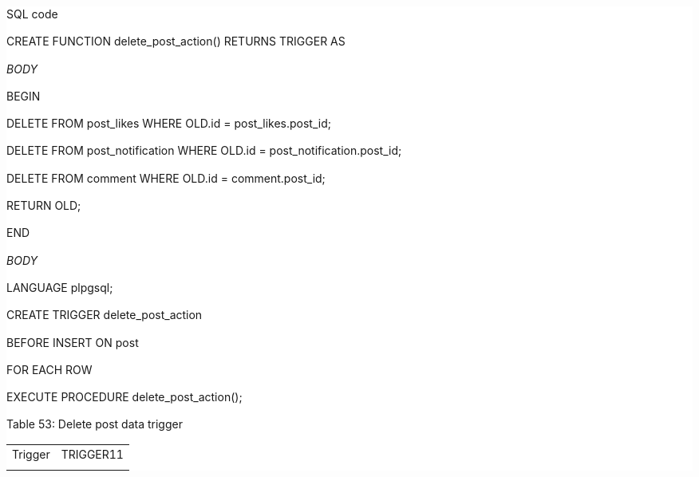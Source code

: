 </div></td>
</tr>
<tr>
<td>

<div>

<div>SQL code</div>
</div></td>
<td>

<span dir="">CREATE FUNCTION delete_post_action() RETURNS TRIGGER AS</span>

<span dir="">$BODY$</span>

<span dir="">BEGIN</span>

<span dir="">  DELETE FROM post_likes WHERE OLD.id = post_likes.post_id;</span>

<span dir="">  DELETE FROM post_notification WHERE OLD.id = post_notification.post_id;</span>

<span dir="">  DELETE FROM comment WHERE OLD.id = comment.post_id;</span>

<span dir="">  RETURN OLD;</span>

<span dir="">  END</span>

<span dir="">$BODY$</span>

<span dir="">LANGUAGE plpgsql;</span>

<span dir="">CREATE TRIGGER delete_post_action</span>

<span dir="">  BEFORE INSERT ON post</span>

<span dir="">  FOR EACH ROW</span>

<span dir="">  EXECUTE PROCEDURE delete_post_action();</span>
</td>
</tr>
</table>

Table 53: Delete post data trigger

<table>
<tr>
<td>

<div>

<div>Trigger</div>
</div></td>
<td>

<div>

<div>TRIGGER11</div>
</div></td>
</tr>
<tr>
<td>

